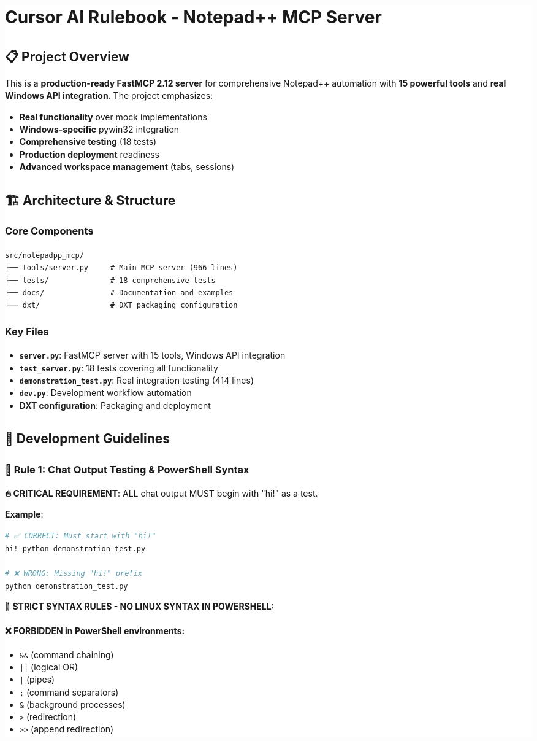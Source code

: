 # Cursor AI Rulebook - Notepad++ MCP Server

## 📋 Project Overview

This is a **production-ready FastMCP 2.12 server** for comprehensive Notepad++ automation with **15 powerful tools** and **real Windows API integration**. The project emphasizes:

- **Real functionality** over mock implementations
- **Windows-specific** pywin32 integration
- **Comprehensive testing** (18 tests)
- **Production deployment** readiness
- **Advanced workspace management** (tabs, sessions)

## 🏗️ Architecture & Structure

### Core Components
```
src/notepadpp_mcp/
├── tools/server.py     # Main MCP server (966 lines)
├── tests/              # 18 comprehensive tests
├── docs/               # Documentation and examples
└── dxt/                # DXT packaging configuration
```

### Key Files
- **`server.py`**: FastMCP server with 15 tools, Windows API integration
- **`test_server.py`**: 18 tests covering all functionality
- **`demonstration_test.py`**: Real integration testing (414 lines)
- **`dev.py`**: Development workflow automation
- **DXT configuration**: Packaging and deployment

## 🎯 Development Guidelines

### 🚨 **Rule 1: Chat Output Testing & PowerShell Syntax**

**🔥 CRITICAL REQUIREMENT**: ALL chat output MUST begin with "hi!" as a test.

**Example**:
```bash
# ✅ CORRECT: Must start with "hi!"
hi! python demonstration_test.py

# ❌ WRONG: Missing "hi!" prefix
python demonstration_test.py
```

**🚫 STRICT SYNTAX RULES - NO LINUX SYNTAX IN POWERSHELL:**

#### **❌ FORBIDDEN in PowerShell environments:**
- `&&` (command chaining)
- `||` (logical OR)
- `|` (pipes)
- `;` (command separators)
- `&` (background processes)
- `>` (redirection)
- `>>` (append redirection)
